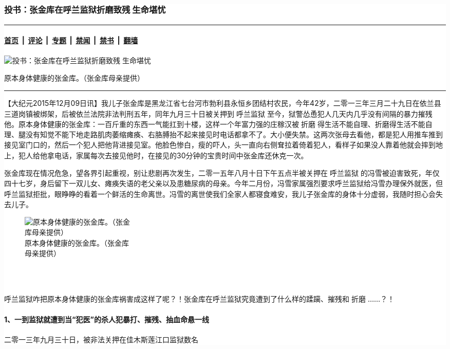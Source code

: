 ### 投书：张金库在呼兰监狱折磨致残 生命堪忧

---

#### [首页](../../../..?n4591987) &nbsp;|&nbsp; [评论](../../../../../epoch-comment?n4591987) &nbsp;|&nbsp; [专题](../../../../../epoch-special?n4591987) &nbsp;|&nbsp; [禁闻](../../../../../epoch-news?n4591987) &nbsp;|&nbsp; [禁书](../../../../../books?n4591987) &nbsp;|&nbsp; [翻墙](https://github.com/gfw-breaker/nogfw/blob/master/README.md?n4591987)


<div><img alt="投书：张金库在呼兰监狱折磨致残 生命堪忧" class="attachment-djy_600_400 size-djy_600_400 wp-post-image" src="https://i.epochtimes.com/assets/uploads/2015/12/1512090517202133.jpg"/>
<div class="caption">
 <p>
  原本身体健康的张金库。（张金库母亲提供）
 </p>
</div></div><hr/><div class="post_content" id="artbody" itemprop="articleBody">
 
 <p>
  【大纪元2015年12月09日讯】我儿子张金库是黑龙江省七台河市勃利县永恒乡团结村农民，今年42岁，二零一三年三月二十九日在依兰县三道岗镇被绑架，后被依兰法院非法判刑五年，同年九月三十日被关押到
  <ok href="https://www.epochtimes.com/gb/tag/%E5%91%BC%E5%85%B0%E7%9B%91%E7%8B%B1.html">
   呼兰监狱
  </ok>
  至今，狱警怂恿犯人几天内几乎没有间隔的暴力摧残他。原本身体健康的张金库：一百斤重的东西一气能扛到十楼，这样一个年富力强的庄稼汉被
  <ok href="https://www.epochtimes.com/gb/tag/%E6%8A%98%E7%A3%A8.html">
   折磨
  </ok>
  得生活不能自理、折磨得生活不能自理、腿没有知觉不能下地走路肌肉萎缩瘫痪、右胳膊抬不起来接见时电话都拿不了。大小便失禁。这两次张母去看他，都是犯人用推车推到接见室门口的，然后一个犯人把他背进接见室。他脸色惨白，瘦的吓人，头一直向右侧耷拉着倚着犯人，看样子如果没人靠着他就会摔到地上，犯人给他拿电话，家属每次去接见他时，在接见的30分钟的宝贵时间中张金库还休克一次。
 </p>
 <p>
  张金库现在情况危急，望各界引起重视，别让悲剧再次发生，二零一五年八月十日下午五点半被关押在
  <ok href="https://www.epochtimes.com/gb/tag/%E5%91%BC%E5%85%B0%E7%9B%91%E7%8B%B1.html">
   呼兰监狱
  </ok>
  的冯雪被迫害致死，年仅四十七岁，身后留下一双儿女、瘫痪失语的老父亲以及患糖尿病的母亲。今年二月份，冯雪家属强烈要求呼兰监狱给冯雪办理保外就医，但呼兰监狱拒批，眼睁睁的看着一个鲜活的生命离世。冯雪的离世使我们全家人都寝食难安，我儿子张金库的身体十分虚弱，我随时担心会失去儿子。
 </p>
 <figure aria-describedby="caption-attachment-6541285" class="wp-caption aligncenter" id="attachment_6541285" style="width: 213px">
  <ok href=" https://i.epochtimes.com/assets/uploads/2015/12/1512090517202133.jpg" rel="noreferrer noopener" target="_blank">
   <img alt="原本身体健康的张金库。（张金库母亲提供）" class="size-large wp-image-6541285" src="https://i.epochtimes.com/assets/uploads/2015/12/1512090517202133.jpg" title="原本身体健康的张金库。（张金库母亲提供）"/>
  </ok>
  <br/><figcaption class="wp-caption-text" id="caption-attachment-6541285">
   原本身体健康的张金库。（张金库母亲提供）
  </figcaption><br/>
 </figure><br/>
 <p>
  呼兰监狱咋把原本身体健康的张金库祸害成这样了呢？！张金库在呼兰监狱究竟遭到了什么样的蹂躏、摧残和
  <ok href="https://www.epochtimes.com/gb/tag/%E6%8A%98%E7%A3%A8.html">
   折磨
  </ok>
  ……？！
 </p>
 <p>
  <h4>
   1、一到监狱就遭到当“犯医”的杀人犯暴打、摧残、抽血命悬一线
  </h4>
  <p>
   二零一三年九月三十日，被非法关押在佳木斯莲江口监狱数名
   <ok href="https://www.epochtimes.com/gb/tag/%E6%B3%95%E8%BD%AE%E5%8A%9F.html">